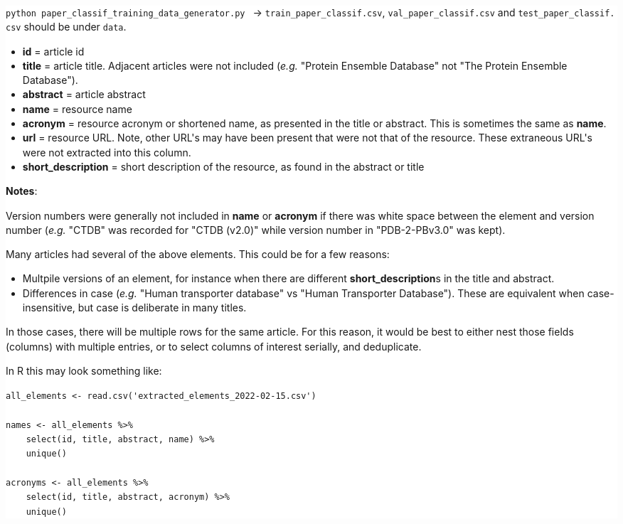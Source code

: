 ```python paper_classif_training_data_generator.py ``` -> `train_paper_classif.csv`, `val_paper_classif.csv` and `test_paper_classif.csv` should be under `data`.
* **id** = article id
* **title** = article title. Adjacent articles were not included (*e.g.* "Protein Ensemble Database" not "The Protein Ensemble Database").
* **abstract** = article abstract
* **name** = resource name
* **acronym** = resource acronym or shortened name, as presented in the title or abstract. This is sometimes the same as **name**.
* **url** = resource URL. Note, other URL's may have been present that were not that of the resource. These extraneous URL's were not extracted into this column.
* **short_description** = short description of the resource, as found in the abstract or title

**Notes**:

Version numbers were generally not included in **name** or **acronym** if there was white space between the element and version number (*e.g.* "CTDB" was recorded for "CTDB (v2.0)" while version number in "PDB-2-PBv3.0" was kept).

Many articles had several of the above elements. This could be for a few reasons:

* Multpile versions of an element, for instance when there are different **short_description**s in the title and abstract.
* Differences in case (*e.g.* "Human transporter database" vs "Human Transporter Database"). These are equivalent when case-insensitive, but case is deliberate in many titles.



In those cases, there will be multiple rows for the same article. For this reason, it would be best to either nest those fields (columns) with multiple entries, or to select columns of interest serially, and deduplicate.

In R this may look something like:

```
all_elements <- read.csv('extracted_elements_2022-02-15.csv')

names <- all_elements %>%
    select(id, title, abstract, name) %>%
    unique()

acronyms <- all_elements %>%
    select(id, title, abstract, acronym) %>%
    unique()
```
